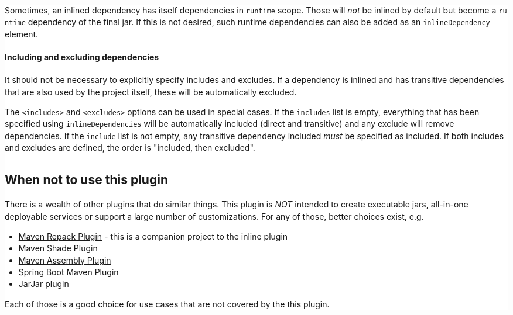 Sometimes, an inlined dependency has itself dependencies in `runtime` scope. Those will *not* be inlined by default but become a `runtime` dependency of the final jar. If this is not desired, such runtime dependencies can also be added as an `inlineDependency` element.

#### Including and excluding dependencies

It should not be necessary to explicitly specify includes and excludes. If a dependency is inlined and has transitive dependencies that are also used by the project itself, these will be automatically excluded.

The `<includes>` and `<excludes>` options can be used in special cases. If the `includes` list is empty, everything that has been specified using `inlineDependencies` will be automatically included (direct and transitive) and any exclude will remove dependencies. If the `include` list is not empty, any transitive dependency included *must* be specified as included. If both includes and excludes are defined, the order is "included, then excluded".


## When not to use this plugin

There is a wealth of other plugins that do similar things. This plugin is *NOT* intended to create executable jars, all-in-one deployable services or support a large number of customizations. For any of those, better choices exist, e.g.

* [Maven Repack Plugin](https://basepom.github.io/repack-maven-plugin/development/) - this is a companion project to the inline plugin
* [Maven Shade Plugin](https://maven.apache.org/plugins/maven-shade-plugin/)
* [Maven Assembly Plugin](https://maven.apache.org/plugins/maven-assembly-plugin/)
* [Spring Boot Maven Plugin](https://docs.spring.io/spring-boot/docs/current/maven-plugin/reference/htmlsingle/)
* [JarJar plugin](https://sonatype.github.io/jarjar-maven-plugin/)

Each of those is a good choice for use cases that are not covered by the this plugin.
